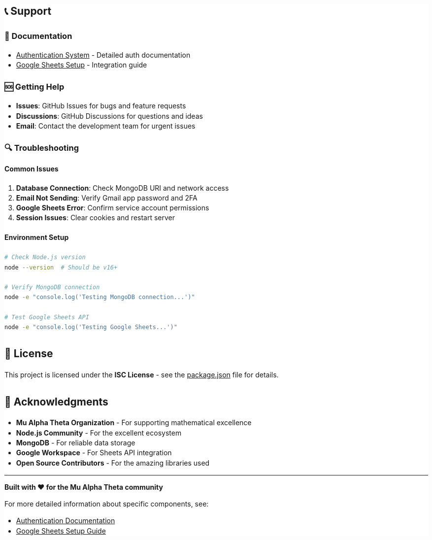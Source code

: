 ## 📞 Support

### 📖 Documentation
- [Authentication System](AUTH_README.md) - Detailed auth documentation
- [Google Sheets Setup](GOOGLE_SHEETS_SETUP.md) - Integration guide

### 🆘 Getting Help
- **Issues**: GitHub Issues for bugs and feature requests
- **Discussions**: GitHub Discussions for questions and ideas
- **Email**: Contact the development team for urgent issues

### 🔍 Troubleshooting

#### Common Issues
1. **Database Connection**: Check MongoDB URI and network access
2. **Email Not Sending**: Verify Gmail app password and 2FA
3. **Google Sheets Error**: Confirm service account permissions
4. **Session Issues**: Clear cookies and restart server

#### Environment Setup
```bash
# Check Node.js version
node --version  # Should be v16+

# Verify MongoDB connection
node -e "console.log('Testing MongoDB connection...')"

# Test Google Sheets API
node -e "console.log('Testing Google Sheets...')"
```

## 📄 License

This project is licensed under the **ISC License** - see the [package.json](package.json) file for details.

## 🙏 Acknowledgments

- **Mu Alpha Theta Organization** - For supporting mathematical excellence
- **Node.js Community** - For the excellent ecosystem
- **MongoDB** - For reliable data storage
- **Google Workspace** - For Sheets API integration
- **Open Source Contributors** - For the amazing libraries used

---

**Built with ❤️ for the Mu Alpha Theta community**

For more detailed information about specific components, see:
- [Authentication Documentation](AUTH_README.md)
- [Google Sheets Setup Guide](GOOGLE_SHEETS_SETUP.md)
